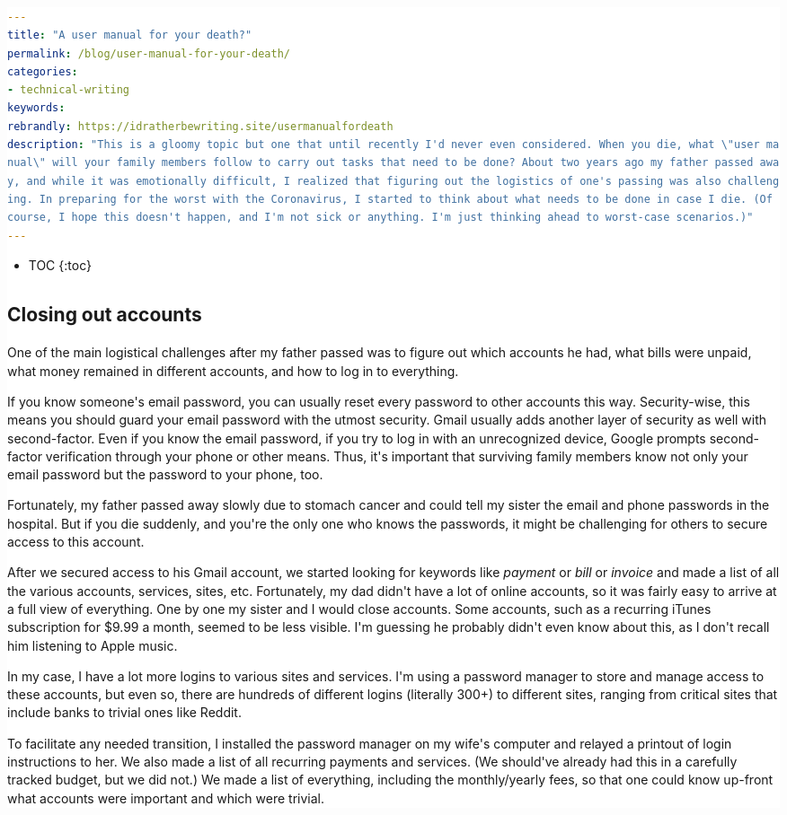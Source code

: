 ```yaml
---
title: "A user manual for your death?"
permalink: /blog/user-manual-for-your-death/
categories:
- technical-writing
keywords:
rebrandly: https://idratherbewriting.site/usermanualfordeath
description: "This is a gloomy topic but one that until recently I'd never even considered. When you die, what \"user manual\" will your family members follow to carry out tasks that need to be done? About two years ago my father passed away, and while it was emotionally difficult, I realized that figuring out the logistics of one's passing was also challenging. In preparing for the worst with the Coronavirus, I started to think about what needs to be done in case I die. (Of course, I hope this doesn't happen, and I'm not sick or anything. I'm just thinking ahead to worst-case scenarios.)"
---
```


* TOC
{:toc}

## Closing out accounts

One of the main logistical challenges after my father passed was to figure out which accounts he had, what bills were unpaid, what money remained in different accounts, and how to log in to everything.

If you know someone's email password, you can usually reset every password to other accounts this way. Security-wise, this means you should guard your email password with the utmost security. Gmail usually adds another layer of security as well with second-factor. Even if you know the email password, if you try to log in with an unrecognized device, Google prompts second-factor verification through your phone or other means. Thus, it's important that surviving family members know not only your email password but the password to your phone, too.

Fortunately, my father passed away slowly due to stomach cancer and could tell my sister the email and phone passwords in the hospital. But if you die suddenly, and you're the only one who knows the passwords, it might be challenging for others to secure access to this account.

After we secured access to his Gmail account, we started looking for keywords like *payment* or *bill* or *invoice* and made a list of all the various accounts, services, sites, etc. Fortunately, my dad didn't have a lot of online accounts, so it was fairly easy to arrive at a full view of everything. One by one my sister and I would close accounts. Some accounts, such as a recurring iTunes subscription for $9.99 a month, seemed to be less visible. I'm guessing he probably didn't even know about this, as I don't recall him listening to Apple music.

In my case, I have a lot more logins to various sites and services. I'm using a password manager to store and manage access to these accounts, but even so, there are hundreds of different logins (literally 300+) to different sites, ranging from critical sites that include banks to trivial ones like Reddit.

To facilitate any needed transition, I installed the password manager on my wife's computer and relayed a printout of login instructions to her. We also made a list of all recurring payments and services. (We should've already had this in a carefully tracked budget, but we did not.) We made a list of everything, including the monthly/yearly fees, so that one could know up-front what accounts were important and which were trivial.
